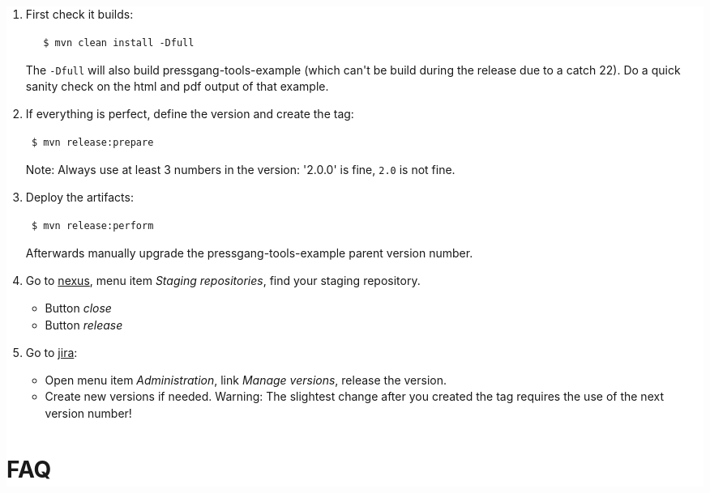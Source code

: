 1. First check it builds:

		  $ mvn clean install -Dfull

    The `-Dfull` will also build pressgang-tools-example (which can't be build during the release due to a catch 22).
    Do a quick sanity check on the html and pdf output of that example.

2. If everything is perfect, define the version and create the tag:

        $ mvn release:prepare

   Note: Always use at least 3 numbers in the version: '2.0.0' is fine, `2.0` is not fine.

3. Deploy the artifacts:

        $ mvn release:perform

    Afterwards manually upgrade the pressgang-tools-example parent version number.

4. Go to [nexus](https://repository.jboss.org/nexus), menu item *Staging repositories*, find your staging repository.
   * Button *close*
   * Button *release*

5. Go to [jira](https://issues.jboss.org/browse/JDOCBOOKSTYLE):
   * Open menu item *Administration*, link *Manage versions*, release the version.
   * Create new versions if needed.
	Warning: The slightest change after you created the tag requires the use of the next version number!



FAQ
===


